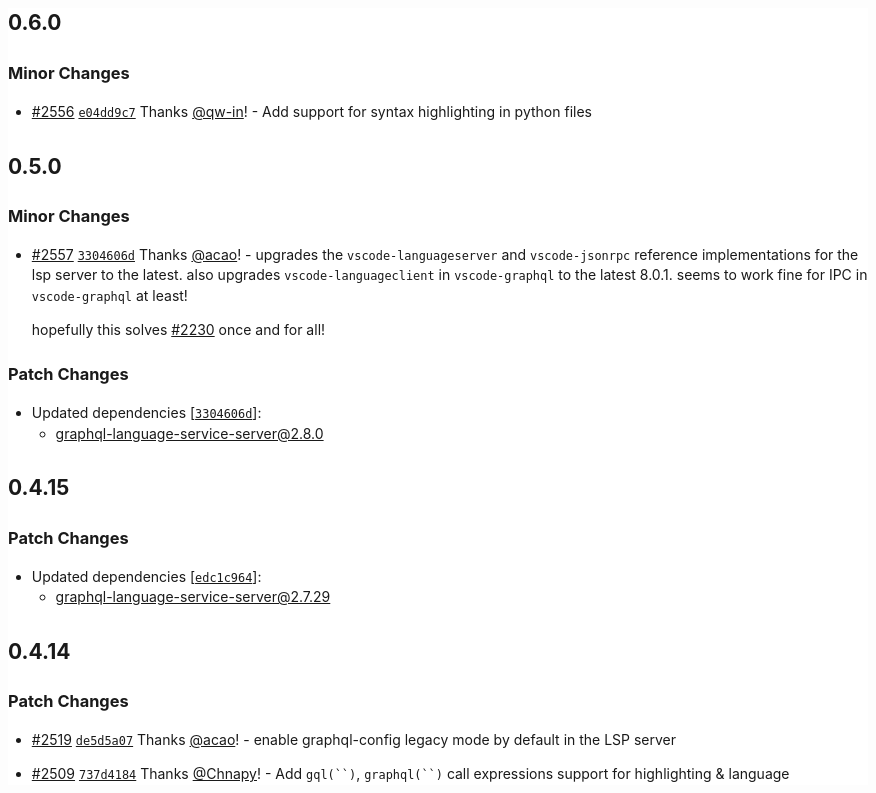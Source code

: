 ## 0.6.0

### Minor Changes

- [#2556](https://github.com/graphql/graphiql/pull/2556)
  [`e04dd9c7`](https://github.com/graphql/graphiql/commit/e04dd9c774cfdb2897e48a67ab854c4a4bdaa9ef)
  Thanks [@qw-in](https://github.com/qw-in)! - Add support for syntax
  highlighting in python files

## 0.5.0

### Minor Changes

- [#2557](https://github.com/graphql/graphiql/pull/2557)
  [`3304606d`](https://github.com/graphql/graphiql/commit/3304606d5130a745cbdab0e6c9182e75101ddde9)
  Thanks [@acao](https://github.com/acao)! - upgrades the
  `vscode-languageserver` and `vscode-jsonrpc` reference implementations for the
  lsp server to the latest. also upgrades `vscode-languageclient` in
  `vscode-graphql` to the latest 8.0.1. seems to work fine for IPC in
  `vscode-graphql` at least!

  hopefully this solves [#2230](https://github.com/graphql/graphiql/issues/2230) once and for all!

### Patch Changes

- Updated dependencies
  [[`3304606d`](https://github.com/graphql/graphiql/commit/3304606d5130a745cbdab0e6c9182e75101ddde9)]:
  - graphql-language-service-server@2.8.0

## 0.4.15

### Patch Changes

- Updated dependencies
  [[`edc1c964`](https://github.com/graphql/graphiql/commit/edc1c96477cc2fbc2b6ac5d6195b8f9766a8c5d4)]:
  - graphql-language-service-server@2.7.29

## 0.4.14

### Patch Changes

- [#2519](https://github.com/graphql/graphiql/pull/2519)
  [`de5d5a07`](https://github.com/graphql/graphiql/commit/de5d5a07891fd49241a5abbb17eaf377a015a0a8)
  Thanks [@acao](https://github.com/acao)! - enable graphql-config legacy mode
  by default in the LSP server

* [#2509](https://github.com/graphql/graphiql/pull/2509)
  [`737d4184`](https://github.com/graphql/graphiql/commit/737d4184f3af1d8fe9d64eb1b7e23dfcfbe640ea)
  Thanks [@Chnapy](https://github.com/Chnapy)! - Add ` gql(``) `,
  ` graphql(``) ` call expressions support for highlighting & language
